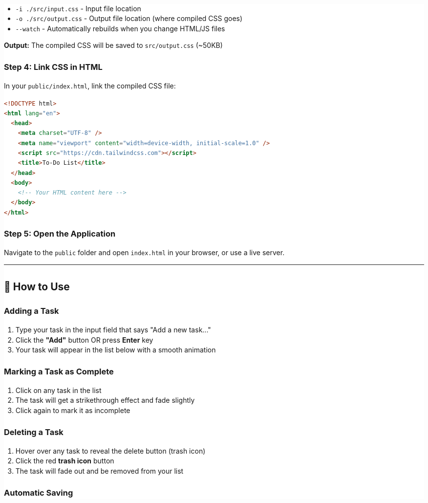 - `-i ./src/input.css` - Input file location
- `-o ./src/output.css` - Output file location (where compiled CSS goes)
- `--watch` - Automatically rebuilds when you change HTML/JS files

**Output:**
The compiled CSS will be saved to `src/output.css` (~50KB)

### Step 4: Link CSS in HTML

In your `public/index.html`, link the compiled CSS file:

```html
<!DOCTYPE html>
<html lang="en">
  <head>
    <meta charset="UTF-8" />
    <meta name="viewport" content="width=device-width, initial-scale=1.0" />
    <script src="https://cdn.tailwindcss.com"></script>
    <title>To-Do List</title>
  </head>
  <body>
    <!-- Your HTML content here -->
  </body>
</html>
```

### Step 5: Open the Application

Navigate to the `public` folder and open `index.html` in your browser, or use a live server.

---

## 📖 How to Use

### Adding a Task

1. Type your task in the input field that says "Add a new task..."
2. Click the **"Add"** button OR press **Enter** key
3. Your task will appear in the list below with a smooth animation

### Marking a Task as Complete

1. Click on any task in the list
2. The task will get a strikethrough effect and fade slightly
3. Click again to mark it as incomplete

### Deleting a Task

1. Hover over any task to reveal the delete button (trash icon)
2. Click the red **trash icon** button
3. The task will fade out and be removed from your list

### Automatic Saving
